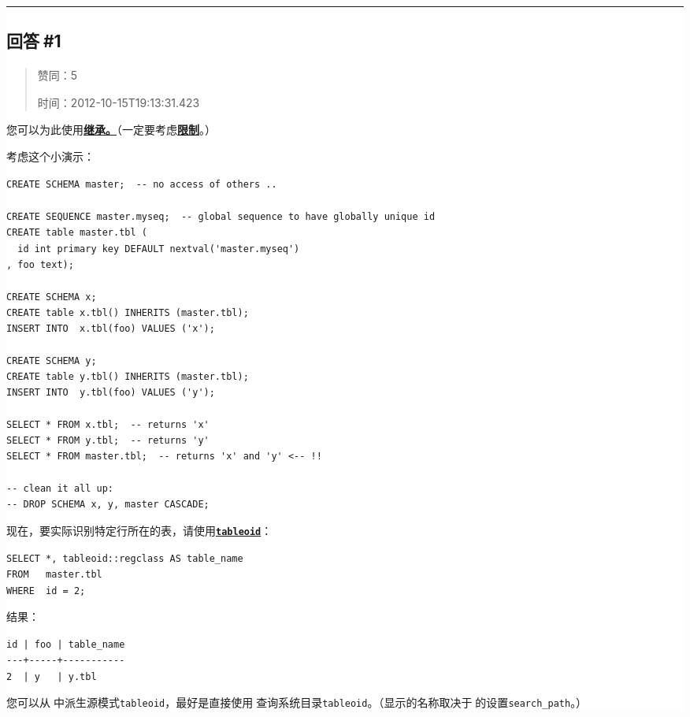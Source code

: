 * * *

## 回答 #1

> 赞同：5
> 
> 时间：2012-10-15T19:13:31.423

您可以为此使用[**继承。**](http://www.postgresql.org/docs/current/interactive/ddl-inherit.html)（一定要考虑[**限制**](http://www.postgresql.org/docs/current/interactive/ddl-inherit.html#DDL-INHERIT-CAVEATS)。）

考虑这个小演示：

```
CREATE SCHEMA master;  -- no access of others ..

CREATE SEQUENCE master.myseq;  -- global sequence to have globally unique id
CREATE table master.tbl (
  id int primary key DEFAULT nextval('master.myseq')
, foo text);

CREATE SCHEMA x;
CREATE table x.tbl() INHERITS (master.tbl);
INSERT INTO  x.tbl(foo) VALUES ('x');

CREATE SCHEMA y;
CREATE table y.tbl() INHERITS (master.tbl);
INSERT INTO  y.tbl(foo) VALUES ('y');

SELECT * FROM x.tbl;  -- returns 'x'
SELECT * FROM y.tbl;  -- returns 'y'
SELECT * FROM master.tbl;  -- returns 'x' and 'y' <-- !!

-- clean it all up:
-- DROP SCHEMA x, y, master CASCADE; 
```

现在，要实际识别特定行所在的表，请使用[**`tableoid`**](http://www.postgresql.org/docs/current/interactive/ddl-system-columns.html)：

```
SELECT *, tableoid::regclass AS table_name
FROM   master.tbl
WHERE  id = 2; 
```

结果：

```
id | foo | table_name
---+-----+-----------
2  | y   | y.tbl 
```

您可以从 中派生源模式`tableoid`，最好是直接使用 查询系统目录`tableoid`。（显示的名称取决于 的设置`search_path`。）
